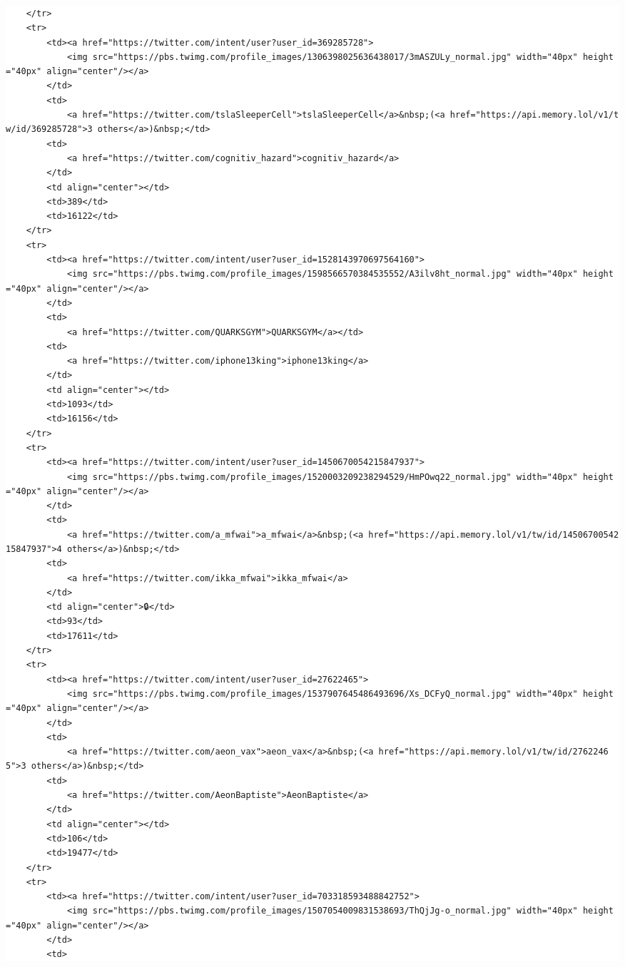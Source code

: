         </tr>
        <tr>
            <td><a href="https://twitter.com/intent/user?user_id=369285728">
                <img src="https://pbs.twimg.com/profile_images/1306398025636438017/3mASZULy_normal.jpg" width="40px" height="40px" align="center"/></a>
            </td>
            <td>
                <a href="https://twitter.com/tslaSleeperCell">tslaSleeperCell</a>&nbsp;(<a href="https://api.memory.lol/v1/tw/id/369285728">3 others</a>)&nbsp;</td>
            <td>
                <a href="https://twitter.com/cognitiv_hazard">cognitiv_hazard</a>
            </td>
            <td align="center"></td>
            <td>389</td>
            <td>16122</td>
        </tr>
        <tr>
            <td><a href="https://twitter.com/intent/user?user_id=1528143970697564160">
                <img src="https://pbs.twimg.com/profile_images/1598566570384535552/A3ilv8ht_normal.jpg" width="40px" height="40px" align="center"/></a>
            </td>
            <td>
                <a href="https://twitter.com/QUARKSGYM">QUARKSGYM</a></td>
            <td>
                <a href="https://twitter.com/iphone13king">iphone13king</a>
            </td>
            <td align="center"></td>
            <td>1093</td>
            <td>16156</td>
        </tr>
        <tr>
            <td><a href="https://twitter.com/intent/user?user_id=1450670054215847937">
                <img src="https://pbs.twimg.com/profile_images/1520003209238294529/HmPOwq22_normal.jpg" width="40px" height="40px" align="center"/></a>
            </td>
            <td>
                <a href="https://twitter.com/a_mfwai">a_mfwai</a>&nbsp;(<a href="https://api.memory.lol/v1/tw/id/1450670054215847937">4 others</a>)&nbsp;</td>
            <td>
                <a href="https://twitter.com/ikka_mfwai">ikka_mfwai</a>
            </td>
            <td align="center">🔒</td>
            <td>93</td>
            <td>17611</td>
        </tr>
        <tr>
            <td><a href="https://twitter.com/intent/user?user_id=27622465">
                <img src="https://pbs.twimg.com/profile_images/1537907645486493696/Xs_DCFyQ_normal.jpg" width="40px" height="40px" align="center"/></a>
            </td>
            <td>
                <a href="https://twitter.com/aeon_vax">aeon_vax</a>&nbsp;(<a href="https://api.memory.lol/v1/tw/id/27622465">3 others</a>)&nbsp;</td>
            <td>
                <a href="https://twitter.com/AeonBaptiste">AeonBaptiste</a>
            </td>
            <td align="center"></td>
            <td>106</td>
            <td>19477</td>
        </tr>
        <tr>
            <td><a href="https://twitter.com/intent/user?user_id=703318593488842752">
                <img src="https://pbs.twimg.com/profile_images/1507054009831538693/ThQjJg-o_normal.jpg" width="40px" height="40px" align="center"/></a>
            </td>
            <td>